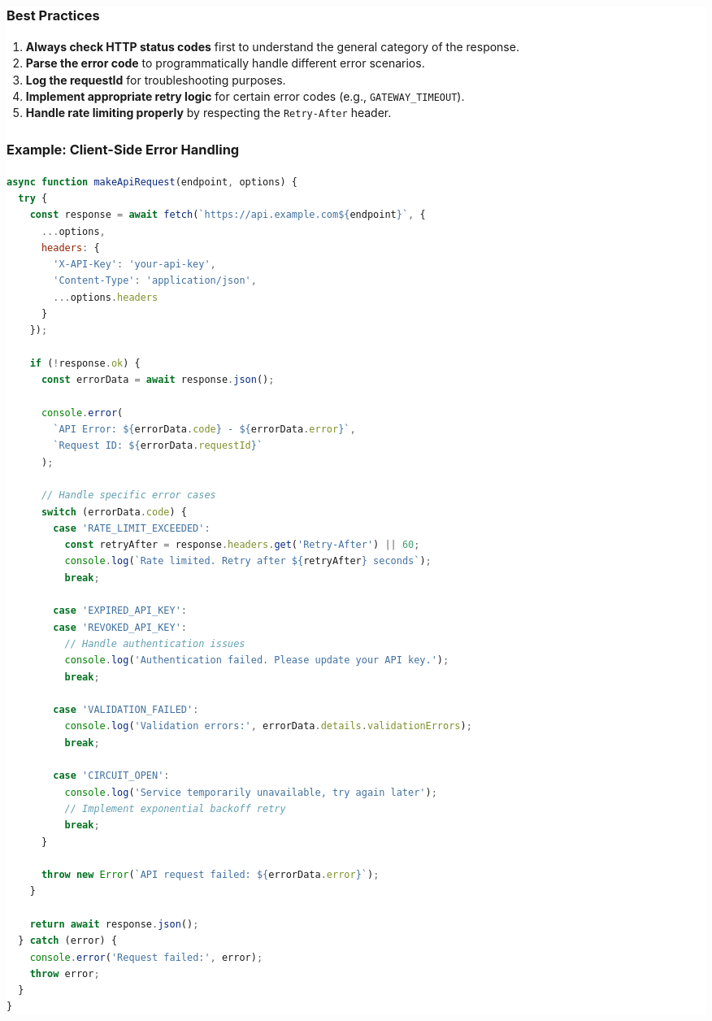 ### Best Practices

1. **Always check HTTP status codes** first to understand the general category of the response.
2. **Parse the error code** to programmatically handle different error scenarios.
3. **Log the requestId** for troubleshooting purposes.
4. **Implement appropriate retry logic** for certain error codes (e.g., `GATEWAY_TIMEOUT`).
5. **Handle rate limiting properly** by respecting the `Retry-After` header.

### Example: Client-Side Error Handling

```javascript
async function makeApiRequest(endpoint, options) {
  try {
    const response = await fetch(`https://api.example.com${endpoint}`, {
      ...options,
      headers: {
        'X-API-Key': 'your-api-key',
        'Content-Type': 'application/json',
        ...options.headers
      }
    });
    
    if (!response.ok) {
      const errorData = await response.json();
      
      console.error(
        `API Error: ${errorData.code} - ${errorData.error}`,
        `Request ID: ${errorData.requestId}`
      );
      
      // Handle specific error cases
      switch (errorData.code) {
        case 'RATE_LIMIT_EXCEEDED':
          const retryAfter = response.headers.get('Retry-After') || 60;
          console.log(`Rate limited. Retry after ${retryAfter} seconds`);
          break;
        
        case 'EXPIRED_API_KEY':
        case 'REVOKED_API_KEY':
          // Handle authentication issues
          console.log('Authentication failed. Please update your API key.');
          break;
          
        case 'VALIDATION_FAILED':
          console.log('Validation errors:', errorData.details.validationErrors);
          break;
          
        case 'CIRCUIT_OPEN':
          console.log('Service temporarily unavailable, try again later');
          // Implement exponential backoff retry
          break;
      }
      
      throw new Error(`API request failed: ${errorData.error}`);
    }
    
    return await response.json();
  } catch (error) {
    console.error('Request failed:', error);
    throw error;
  }
}
```
